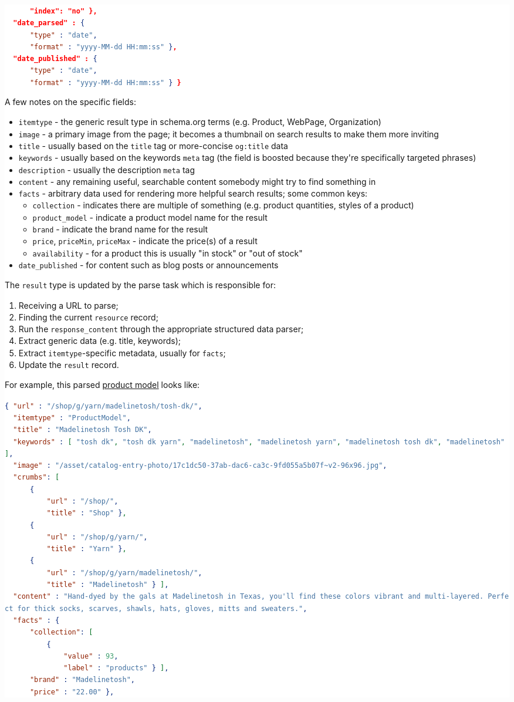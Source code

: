 ```json
      "index": "no" },
  "date_parsed" : {
      "type" : "date",
      "format" : "yyyy-MM-dd HH:mm:ss" },
  "date_published" : {
      "type" : "date",
      "format" : "yyyy-MM-dd HH:mm:ss" } }
```

A few notes on the specific fields:

 * `itemtype` - the generic result type in schema.org terms (e.g. Product, WebPage, Organization)
 * `image` - a primary image from the page; it becomes a thumbnail on search results to make them more inviting
 * `title` - usually based on the `title` tag or more-concise `og:title` data
 * `keywords` - usually based on the keywords `meta` tag (the field is boosted because they're specifically targeted
   phrases)
 * `description` - usually the description `meta` tag
 * `content` - any remaining useful, searchable content somebody might try to find something in
 * `facts` - arbitrary data used for rendering more helpful search results; some common keys:
    * `collection` - indicates there are multiple of something (e.g. product quantities, styles of a product)
    * `product_model` - indicate a product model name for the result
    * `brand` - indicate the brand name for the result
    * `price`, `priceMin`, `priceMax` - indicate the price(s) of a result
    * `availability` - for a product this is usually "in stock" or "out of stock"
 * `date_published` - for content such as blog posts or announcements

The `result` type is updated by the parse task which is responsible for:

 1. Receiving a URL to parse;
 2. Finding the current `resource` record;
 3. Run the `response_content` through the appropriate structured data parser;
 4. Extract generic data (e.g. title, keywords);
 5. Extract `itemtype`-specific metadata, usually for `facts`;
 6. Update the `result` record.

For example, this parsed [product model][17] looks like:

```json
{ "url" : "/shop/g/yarn/madelinetosh/tosh-dk/",
  "itemtype" : "ProductModel",
  "title" : "Madelinetosh Tosh DK",
  "keywords" : [ "tosh dk", "tosh dk yarn", "madelinetosh", "madelinetosh yarn", "madelinetosh tosh dk", "madelinetosh" ],
  "image" : "/asset/catalog-entry-photo/17c1dc50-37ab-dac6-ca3c-9fd055a5b07f~v2-96x96.jpg",
  "crumbs": [
      {
          "url" : "/shop/",
          "title" : "Shop" },
      {
          "url" : "/shop/g/yarn/",
          "title" : "Yarn" },
      {
          "url" : "/shop/g/yarn/madelinetosh/",
          "title" : "Madelinetosh" } ],
  "content" : "Hand-dyed by the gals at Madelinetosh in Texas, you'll find these colors vibrant and multi-layered. Perfect for thick socks, scarves, shawls, hats, gloves, mitts and sweaters.",
  "facts" : {
      "collection": [
          {
              "value" : 93,
              "label" : "products" } ],
      "brand" : "Madelinetosh",
      "price" : "22.00" },
```

 [1]: http://www.google.com/
 [2]: http://www.google.com/cse/all
 [3]: http://www.google.com/enterprise/search/products_gss_pricing.html
 [4]: http://www.theloopyewe.com/
 [5]: http://schema.org/
 [6]: http://www.sitemaps.org/
 [7]: /blog/2013/05/13/structured-data-with-schema-org.html
 [8]: http://www.elasticsearch.org/
[10]: http://www.theloopyewe.com/sitemap.xml
[11]: https://github.com/ruflin/Elastica/
[12]: http://www.opensearch.org/Home
[13]: https://www.theloopyewe.com/search/results.atom?q=spring+fling
[14]: https://www.theloopyewe.com/search/results.rss?q=spring+fling
[15]: https://www.theloopyewe.com/search/opensearch.xml
[16]: https://www.theloopyewe.com/search/?q=madelinetosh
[17]: https://www.theloopyewe.com/shop/g/yarn/madelinetosh/tosh-dk/